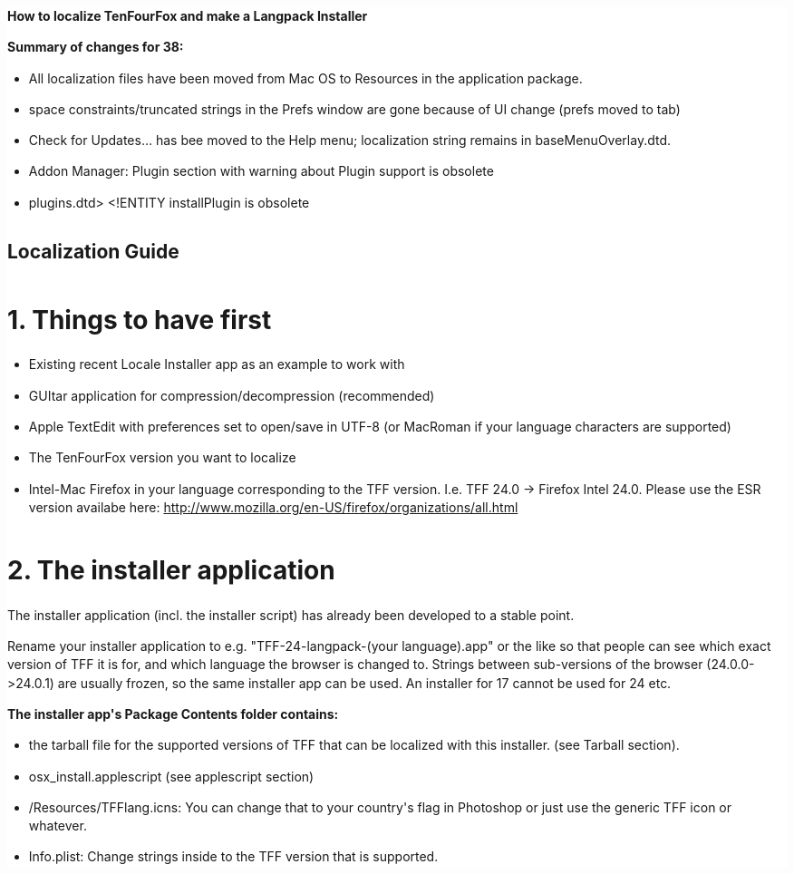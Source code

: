 **How to localize TenFourFox and make a Langpack Installer**

**Summary of changes for 38:**

- All localization files have been moved from Mac OS to Resources in the application package.

- space constraints/truncated strings in the Prefs window are gone because of UI change (prefs moved to tab)

- Check for Updates… has bee moved to the Help menu; localization string remains in baseMenuOverlay.dtd.

- Addon Manager: Plugin section with warning about Plugin support is obsolete

- plugins.dtd> <!ENTITY installPlugin is obsolete



## Localization Guide ##

# 1. Things to have first #

- Existing recent Locale Installer app as an example to work with

- GUItar application for compression/decompression (recommended)

- Apple TextEdit with preferences set to open/save in UTF-8 (or MacRoman if your language characters are supported)

- The TenFourFox version you want to localize

- Intel-Mac Firefox in your language corresponding to the TFF version. I.e. TFF 24.0 -> Firefox Intel 24.0. Please use the ESR version availabe here: http://www.mozilla.org/en-US/firefox/organizations/all.html


# 2. The installer application #

The installer application (incl. the installer script) has already been developed to a stable point.

Rename your installer application to e.g. "TFF-24-langpack-(your language).app" or the like so that people can see which exact version of TFF it is for, and which language the browser is changed to. Strings between sub-versions of the browser (24.0.0->24.0.1) are usually frozen, so the same installer app can be used. An installer for 17 cannot be used for 24 etc.

**The installer app's Package Contents folder contains:**

- the tarball file for the supported versions of TFF that can be localized with this installer. (see Tarball section).

- osx\_install.applescript (see applescript section)

- /Resources/TFFlang.icns: You can change that to your country's flag in Photoshop or just use the generic TFF icon or whatever.

- Info.plist: Change strings inside to the TFF version that is supported.
